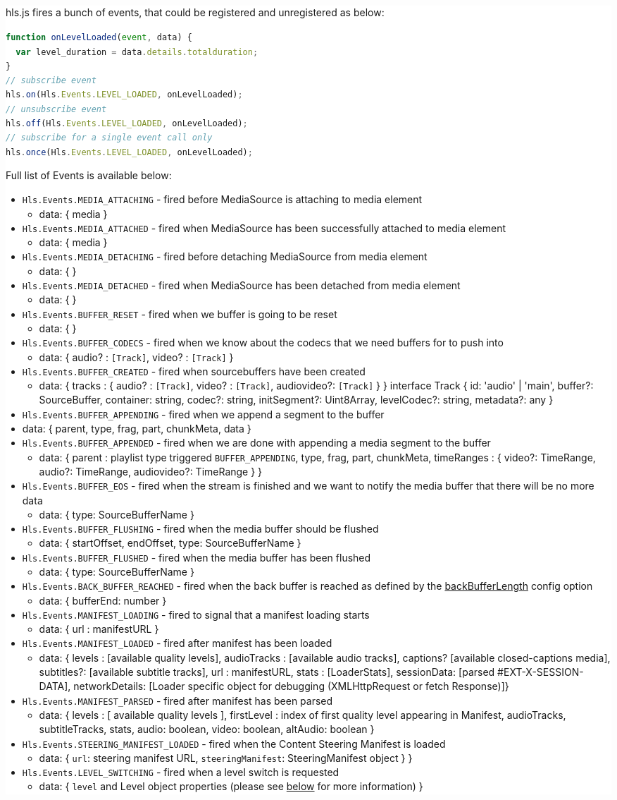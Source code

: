 hls.js fires a bunch of events, that could be registered and unregistered as below:

```js
function onLevelLoaded(event, data) {
  var level_duration = data.details.totalduration;
}
// subscribe event
hls.on(Hls.Events.LEVEL_LOADED, onLevelLoaded);
// unsubscribe event
hls.off(Hls.Events.LEVEL_LOADED, onLevelLoaded);
// subscribe for a single event call only
hls.once(Hls.Events.LEVEL_LOADED, onLevelLoaded);
```

Full list of Events is available below:

- `Hls.Events.MEDIA_ATTACHING` - fired before MediaSource is attaching to media element
  - data: { media }
- `Hls.Events.MEDIA_ATTACHED` - fired when MediaSource has been successfully attached to media element
  - data: { media }
- `Hls.Events.MEDIA_DETACHING` - fired before detaching MediaSource from media element
  - data: { }
- `Hls.Events.MEDIA_DETACHED` - fired when MediaSource has been detached from media element
  - data: { }
- `Hls.Events.BUFFER_RESET` - fired when we buffer is going to be reset
  - data: { }
- `Hls.Events.BUFFER_CODECS` - fired when we know about the codecs that we need buffers for to push into
  - data: { audio? : `[Track]`, video? : `[Track]` }
- `Hls.Events.BUFFER_CREATED` - fired when sourcebuffers have been created
  - data: { tracks : { audio? : `[Track]`, video? : `[Track]`, audiovideo?: `[Track]` } }
    interface Track { id: 'audio' | 'main', buffer?: SourceBuffer, container: string, codec?: string, initSegment?: Uint8Array, levelCodec?: string, metadata?: any }
- `Hls.Events.BUFFER_APPENDING` - fired when we append a segment to the buffer
- data: { parent, type, frag, part, chunkMeta, data }
- `Hls.Events.BUFFER_APPENDED` - fired when we are done with appending a media segment to the buffer
  - data: { parent : playlist type triggered `BUFFER_APPENDING`, type, frag, part, chunkMeta, timeRanges : { video?: TimeRange, audio?: TimeRange, audiovideo?: TimeRange } }
- `Hls.Events.BUFFER_EOS` - fired when the stream is finished and we want to notify the media buffer that there will be no more data
  - data: { type: SourceBufferName }
- `Hls.Events.BUFFER_FLUSHING` - fired when the media buffer should be flushed
  - data: { startOffset, endOffset, type: SourceBufferName }
- `Hls.Events.BUFFER_FLUSHED` - fired when the media buffer has been flushed
  - data: { type: SourceBufferName }
- `Hls.Events.BACK_BUFFER_REACHED` - fired when the back buffer is reached as defined by the [backBufferLength](#backbufferlength) config option
  - data: { bufferEnd: number }
- `Hls.Events.MANIFEST_LOADING` - fired to signal that a manifest loading starts
  - data: { url : manifestURL }
- `Hls.Events.MANIFEST_LOADED` - fired after manifest has been loaded
  - data: { levels : [available quality levels], audioTracks : [available audio tracks], captions? [available closed-captions media], subtitles?: [available subtitle tracks], url : manifestURL, stats : [LoaderStats], sessionData: [parsed #EXT-X-SESSION-DATA], networkDetails: [Loader specific object for debugging (XMLHttpRequest or fetch Response)]}
- `Hls.Events.MANIFEST_PARSED` - fired after manifest has been parsed
  - data: { levels : [ available quality levels ], firstLevel : index of first quality level appearing in Manifest, audioTracks, subtitleTracks, stats, audio: boolean, video: boolean, altAudio: boolean }
- `Hls.Events.STEERING_MANIFEST_LOADED` - fired when the Content Steering Manifest is loaded
  - data: { `url`: steering manifest URL, `steeringManifest`: SteeringManifest object } }
- `Hls.Events.LEVEL_SWITCHING` - fired when a level switch is requested
  - data: { `level` and Level object properties (please see [below](#level) for more information) }